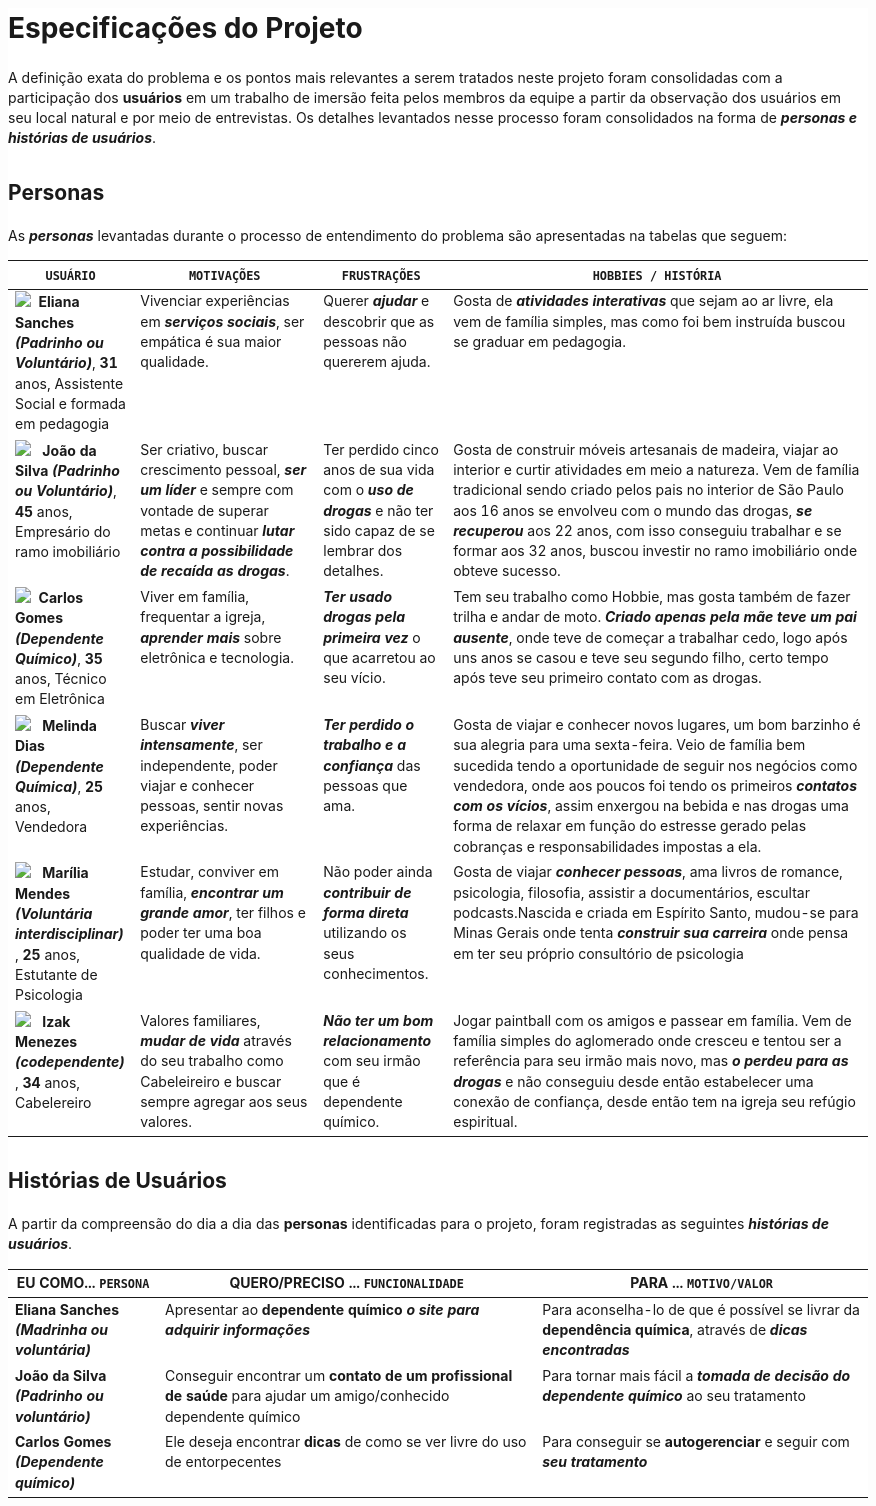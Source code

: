 # Especificações do Projeto

A definição exata do problema e os pontos mais relevantes a serem tratados neste projeto foram consolidadas com a participação dos **usuários** em um trabalho de imersão feita pelos membros da equipe a partir da observação dos usuários em seu local natural e por meio de entrevistas. Os detalhes levantados nesse processo foram consolidados na forma de ***personas e histórias de usuários***.

## Personas

As ***personas*** levantadas durante o processo de entendimento do problema são apresentadas na tabelas que seguem:

| `USUÁRIO` |`MOTIVAÇÕES`| `FRUSTRAÇÕES` | `HOBBIES / HISTÓRIA` |
|----------------------|--------------------|--------------------|------------------------|
| <Img src="https://user-images.githubusercontent.com/59934631/163286435-119bb54c-c0ad-4386-a166-48f68eebcb3e.png">  **Eliana Sanches** ***(Padrinho ou Voluntário)***, **31** anos,  Assistente Social e formada em pedagogia | Vivenciar experiências em ***serviços sociais***, ser empática é sua maior qualidade. | Querer ***ajudar*** e descobrir que as pessoas não quererem ajuda.  |Gosta de ***atividades interativas*** que sejam ao ar livre, ela vem de família simples, mas como foi bem instruída buscou se graduar em pedagogia.
| <Img src="https://user-images.githubusercontent.com/59934631/163286967-dbbe7f6e-db0f-47da-ab50-df88a088ef59.png">   **João da Silva** ***(Padrinho ou Voluntário)***, **45** anos, Empresário do ramo imobiliário | Ser criativo, buscar crescimento pessoal, ***ser um líder*** e sempre com vontade de superar metas e continuar ***lutar contra a possibilidade de recaída as drogas***.  | Ter perdido cinco anos de sua vida com o ***uso de drogas*** e não ter sido capaz de se lembrar dos detalhes. | Gosta de construir móveis artesanais de madeira, viajar ao interior e curtir atividades em meio a natureza. Vem de família tradicional sendo criado pelos pais no interior de São Paulo aos 16 anos se envolveu com o mundo das drogas, ***se recuperou*** aos 22 anos, com isso conseguiu trabalhar e se formar aos 32 anos, buscou investir no ramo imobiliário onde obteve sucesso. |
| <Img src="https://user-images.githubusercontent.com/59934631/163288766-3568b23c-8e84-49d2-8e47-c44bfa6ab2fa.png">  **Carlos Gomes** ***(Dependente Químico)***, **35** anos, Técnico em Eletrônica | Viver em família, frequentar a igreja, ***aprender mais*** sobre eletrônica e tecnologia.  | ***Ter usado drogas pela primeira vez*** o que acarretou ao seu vício.|Tem seu trabalho como Hobbie, mas gosta também de fazer trilha e andar de moto. ***Criado apenas pela mãe teve um pai ausente***, onde teve de começar a trabalhar cedo, logo após uns anos se casou e teve seu segundo filho, certo tempo após teve seu primeiro contato com as drogas.  |
| <Img src="https://user-images.githubusercontent.com/59934631/163289124-763a1118-67a4-4fed-8a7e-4f4caa2cec47.png">   **Melinda Dias** ***(Dependente Química)***, **25** anos, Vendedora|Buscar ***viver intensamente***, ser independente, poder viajar e conhecer pessoas, sentir novas experiências. | ***Ter perdido o trabalho e a confiança*** das pessoas que ama. |Gosta de viajar e conhecer novos lugares, um bom barzinho é sua alegria para uma sexta-feira. Veio de família bem sucedida tendo a oportunidade de seguir nos negócios como vendedora, onde aos poucos foi tendo os primeiros ***contatos com os vícios***, assim enxergou na bebida e nas drogas uma forma de relaxar em função do estresse gerado pelas cobranças e responsabilidades impostas a ela.|
| <Img src="https://user-images.githubusercontent.com/59934631/163289132-f2f9f8a9-b497-468e-9fa2-f68a467027a8.png">   **Marília Mendes** ***(Voluntária interdisciplinar)***, **25** anos, Estutante de Psicologia | Estudar, conviver em família, ***encontrar um grande amor***, ter filhos e poder ter uma boa qualidade de vida.  | Não poder ainda ***contribuir de forma direta*** utilizando os seus conhecimentos. | Gosta de viajar ***conhecer pessoas***, ama livros de romance, psicologia, filosofia, assistir a documentários, escultar podcasts.Nascida e criada em Espírito Santo, mudou-se para Minas Gerais onde tenta ***construir sua carreira*** onde pensa em ter seu próprio consultório de psicologia |
| <Img src="https://user-images.githubusercontent.com/59934631/163289142-11fdcda5-3d3d-4aa7-8b92-8b45b43873be.png">   **Izak Menezes** ***(codependente)***, **34** anos, Cabelereiro | Valores familiares, ***mudar de vida*** através do seu trabalho como Cabeleireiro e buscar sempre agregar aos seus valores. | ***Não ter um bom relacionamento*** com seu irmão que é dependente químico. | Jogar paintball com os amigos e passear em família. Vem de família simples do aglomerado onde cresceu e tentou ser a referência para seu irmão mais novo, mas ***o perdeu para as drogas*** e não conseguiu desde então estabelecer uma conexão de confiança, desde então tem na igreja seu refúgio espiritual. |

## Histórias de Usuários
 
A partir da compreensão do dia a dia das **personas** identificadas para o projeto, foram registradas as seguintes ***histórias de usuários***. 

|EU COMO... `PERSONA`| QUERO/PRECISO ... `FUNCIONALIDADE` |PARA ... `MOTIVO/VALOR`                 |
|--------------------|------------------------------------|----------------------------------------|
|**Eliana Sanches** ***(Madrinha ou voluntária)***|Apresentar ao **dependente químico** ***o site para adquirir informações***|Para aconselha-lo de que é possível se livrar da **dependência química**, através de ***dicas encontradas***|
|**João da Silva** ***(Padrinho ou voluntário)***|Conseguir encontrar um **contato de um profissional de saúde** para ajudar um amigo/conhecido dependente químico|Para tornar mais fácil a ***tomada de decisão do dependente químico*** ao seu tratamento|
|**Carlos Gomes** ***(Dependente químico)***|Ele deseja encontrar **dicas** de como se ver livre do uso de entorpecentes|Para conseguir se **autogerenciar** e seguir com ***seu tratamento***|